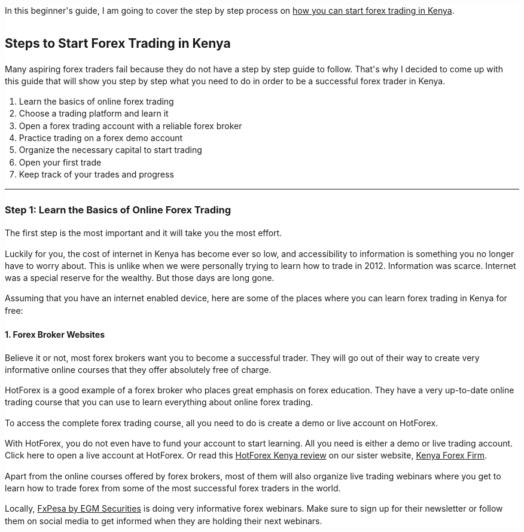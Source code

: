 In this beginner's guide, I am going to cover the step by step process on [how you can start forex trading in Kenya](https://kenyaforexfirm.co.ke/start-forex-trading-in-kenya/).

## Steps to Start Forex Trading in Kenya

Many aspiring forex traders fail because they do not have a step by step guide to follow. That's why I decided to come up with this guide that will show you step by step what you need to do in order to be a successful forex trader in Kenya.

1. Learn the basics of online forex trading
2. Choose a trading platform and learn it
3. Open a forex trading account with a reliable forex broker
4. Practice trading on a forex demo account
5. Organize the necessary capital to start trading
6. Open your first trade
7. Keep track of your trades and progress

* * *

### Step 1: Learn the Basics of Online Forex Trading

The first step is the most important and it will take you the most effort.

Luckily for you, the cost of internet in Kenya has become ever so low, and accessibility to information is something you no longer have to worry about. This is unlike when we were personally trying to learn how to trade in 2012. Information was scarce. Internet was a special reserve for the wealthy. But those days are long gone.

Assuming that you have an internet enabled device, here are some of the places where you can learn forex trading in Kenya for free:

#### 1\. Forex Broker Websites

Believe it or not, most forex brokers want you to become a successful trader. They will go out of their way to create very informative online courses that they offer absolutely free of charge.

HotForex is a good example of a forex broker who places great emphasis on forex education. They have a very up-to-date online trading course that you can use to learn everything about online forex trading.

To access the complete forex trading course, all you need to do is create a demo or live account on HotForex.

With HotForex, you do not even have to fund your account to start learning. All you need is either a demo or live trading account. Click here to open a live account at HotForex. Or read this [HotForex Kenya review](https://kenyaforexfirm.co.ke/hotforex-review/) on our sister website, [Kenya Forex Firm](https://kenyaforexfirm.co.ke/).

Apart from the online courses offered by forex brokers, most of them will also organize live trading webinars where you get to learn how to trade forex from some of the most successful forex traders in the world.

Locally, [FxPesa by EGM Securities](https://kenyaforexfirm.co.ke/fxpesa-review/) is doing very informative forex webinars. Make sure to sign up for their newsletter or follow them on social media to get informed when they are holding their next webinars.
